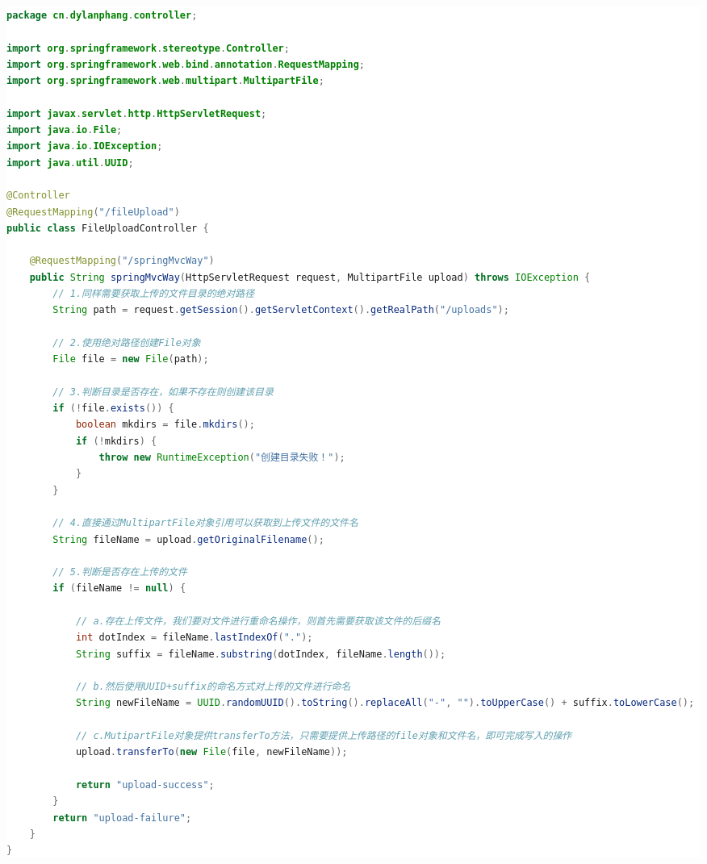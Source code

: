 ```java
package cn.dylanphang.controller;

import org.springframework.stereotype.Controller;
import org.springframework.web.bind.annotation.RequestMapping;
import org.springframework.web.multipart.MultipartFile;

import javax.servlet.http.HttpServletRequest;
import java.io.File;
import java.io.IOException;
import java.util.UUID;

@Controller
@RequestMapping("/fileUpload")
public class FileUploadController {

    @RequestMapping("/springMvcWay")
    public String springMvcWay(HttpServletRequest request, MultipartFile upload) throws IOException {
        // 1.同样需要获取上传的文件目录的绝对路径
        String path = request.getSession().getServletContext().getRealPath("/uploads");

        // 2.使用绝对路径创建File对象
        File file = new File(path);

        // 3.判断目录是否存在，如果不存在则创建该目录
        if (!file.exists()) {
            boolean mkdirs = file.mkdirs();
            if (!mkdirs) {
                throw new RuntimeException("创建目录失败！");
            }
        }

        // 4.直接通过MultipartFile对象引用可以获取到上传文件的文件名
        String fileName = upload.getOriginalFilename();

        // 5.判断是否存在上传的文件
        if (fileName != null) {

            // a.存在上传文件，我们要对文件进行重命名操作，则首先需要获取该文件的后缀名
            int dotIndex = fileName.lastIndexOf(".");
            String suffix = fileName.substring(dotIndex, fileName.length());

            // b.然后使用UUID+suffix的命名方式对上传的文件进行命名
            String newFileName = UUID.randomUUID().toString().replaceAll("-", "").toUpperCase() + suffix.toLowerCase();

            // c.MutipartFile对象提供transferTo方法，只需要提供上传路径的file对象和文件名，即可完成写入的操作
            upload.transferTo(new File(file, newFileName));

            return "upload-success";
        }
        return "upload-failure";
    }
}
```
